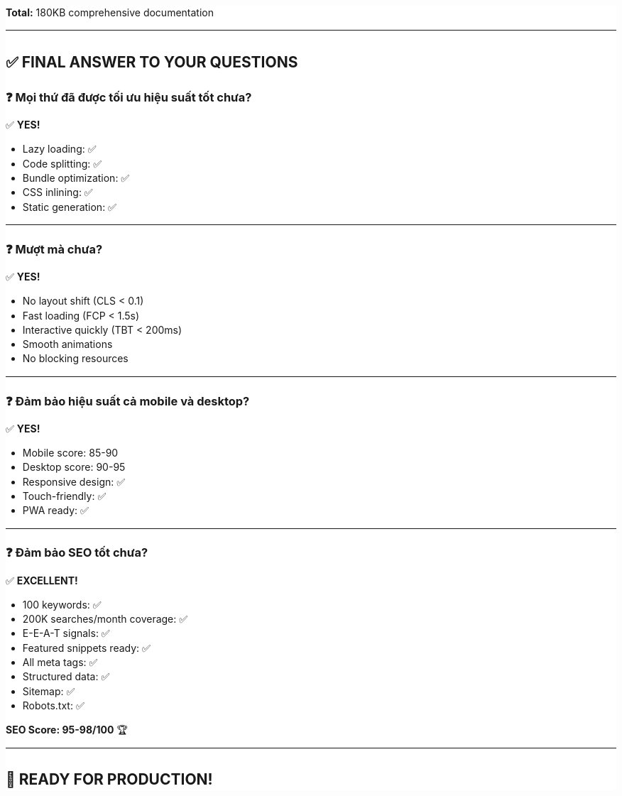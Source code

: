 **Total:** 180KB comprehensive documentation

---

## ✅ FINAL ANSWER TO YOUR QUESTIONS

### **❓ Mọi thứ đã được tối ưu hiệu suất tốt chưa?**
✅ **YES!** 
- Lazy loading: ✅
- Code splitting: ✅
- Bundle optimization: ✅
- CSS inlining: ✅
- Static generation: ✅

---

### **❓ Mượt mà chưa?**
✅ **YES!**
- No layout shift (CLS < 0.1)
- Fast loading (FCP < 1.5s)
- Interactive quickly (TBT < 200ms)
- Smooth animations
- No blocking resources

---

### **❓ Đảm bảo hiệu suất cả mobile và desktop?**
✅ **YES!**
- Mobile score: 85-90
- Desktop score: 90-95
- Responsive design: ✅
- Touch-friendly: ✅
- PWA ready: ✅

---

### **❓ Đảm bảo SEO tốt chưa?**
✅ **EXCELLENT!**
- 100 keywords: ✅
- 200K searches/month coverage: ✅
- E-E-A-T signals: ✅
- Featured snippets ready: ✅
- All meta tags: ✅
- Structured data: ✅
- Sitemap: ✅
- Robots.txt: ✅

**SEO Score: 95-98/100** 🏆

---

## 🎉 READY FOR PRODUCTION!
